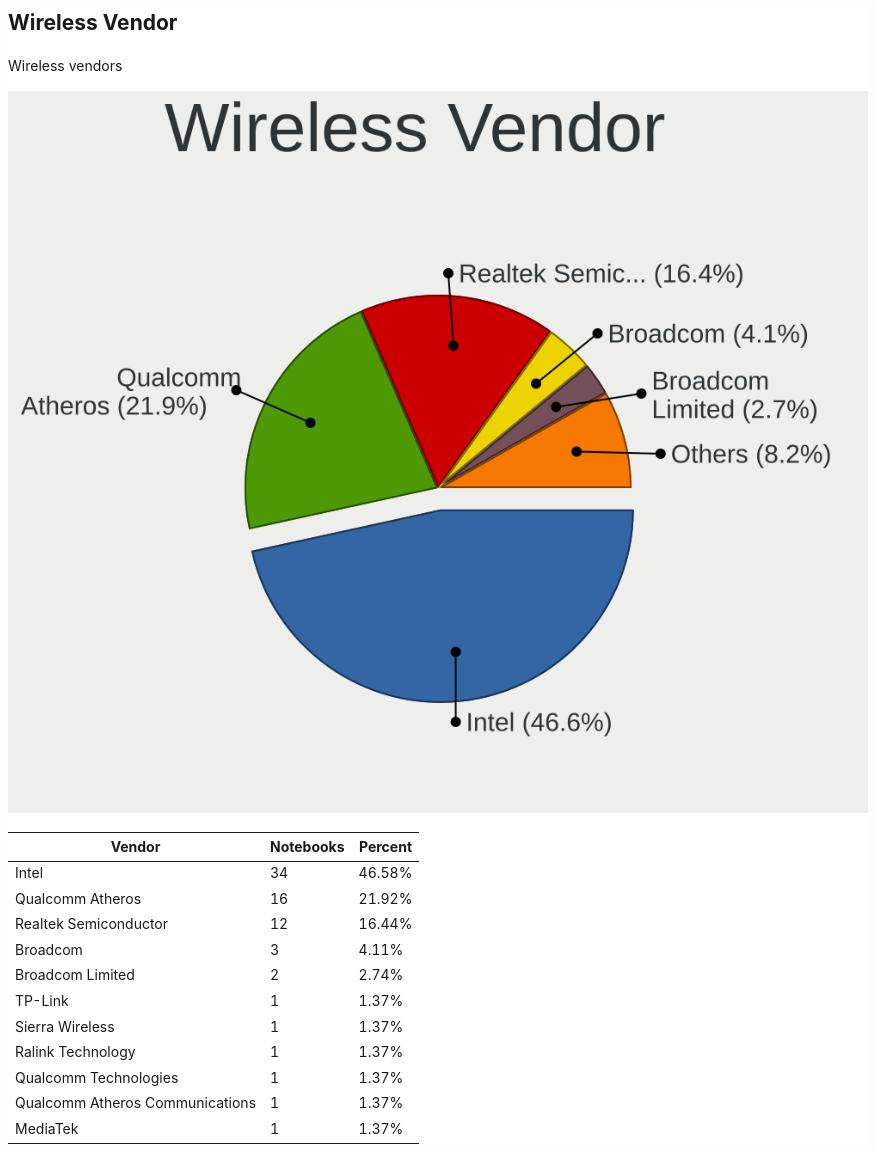 Wireless Vendor
---------------

Wireless vendors

![Wireless Vendor](./images/pie_chart/net_wireless_vendor.svg)


| Vendor                          | Notebooks | Percent |
|---------------------------------|-----------|---------|
| Intel                           | 34        | 46.58%  |
| Qualcomm Atheros                | 16        | 21.92%  |
| Realtek Semiconductor           | 12        | 16.44%  |
| Broadcom                        | 3         | 4.11%   |
| Broadcom Limited                | 2         | 2.74%   |
| TP-Link                         | 1         | 1.37%   |
| Sierra Wireless                 | 1         | 1.37%   |
| Ralink Technology               | 1         | 1.37%   |
| Qualcomm Technologies           | 1         | 1.37%   |
| Qualcomm Atheros Communications | 1         | 1.37%   |
| MediaTek                        | 1         | 1.37%   |
